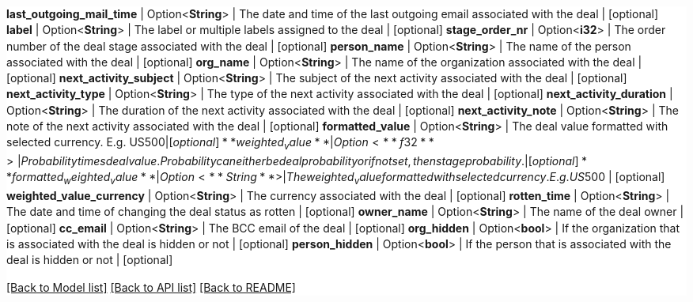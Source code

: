 **last_outgoing_mail_time** | Option<**String**> | The date and time of the last outgoing email associated with the deal | [optional]
**label** | Option<**String**> | The label or multiple labels assigned to the deal | [optional]
**stage_order_nr** | Option<**i32**> | The order number of the deal stage associated with the deal | [optional]
**person_name** | Option<**String**> | The name of the person associated with the deal | [optional]
**org_name** | Option<**String**> | The name of the organization associated with the deal | [optional]
**next_activity_subject** | Option<**String**> | The subject of the next activity associated with the deal | [optional]
**next_activity_type** | Option<**String**> | The type of the next activity associated with the deal | [optional]
**next_activity_duration** | Option<**String**> | The duration of the next activity associated with the deal | [optional]
**next_activity_note** | Option<**String**> | The note of the next activity associated with the deal | [optional]
**formatted_value** | Option<**String**> | The deal value formatted with selected currency. E.g. US$500 | [optional]
**weighted_value** | Option<**f32**> | Probability times deal value. Probability can either be deal probability or if not set, then stage probability. | [optional]
**formatted_weighted_value** | Option<**String**> | The weighted_value formatted with selected currency. E.g. US$500 | [optional]
**weighted_value_currency** | Option<**String**> | The currency associated with the deal | [optional]
**rotten_time** | Option<**String**> | The date and time of changing the deal status as rotten | [optional]
**owner_name** | Option<**String**> | The name of the deal owner | [optional]
**cc_email** | Option<**String**> | The BCC email of the deal | [optional]
**org_hidden** | Option<**bool**> | If the organization that is associated with the deal is hidden or not | [optional]
**person_hidden** | Option<**bool**> | If the person that is associated with the deal is hidden or not | [optional]

[[Back to Model list]](../README.md#documentation-for-models) [[Back to API list]](../README.md#documentation-for-api-endpoints) [[Back to README]](../README.md)


